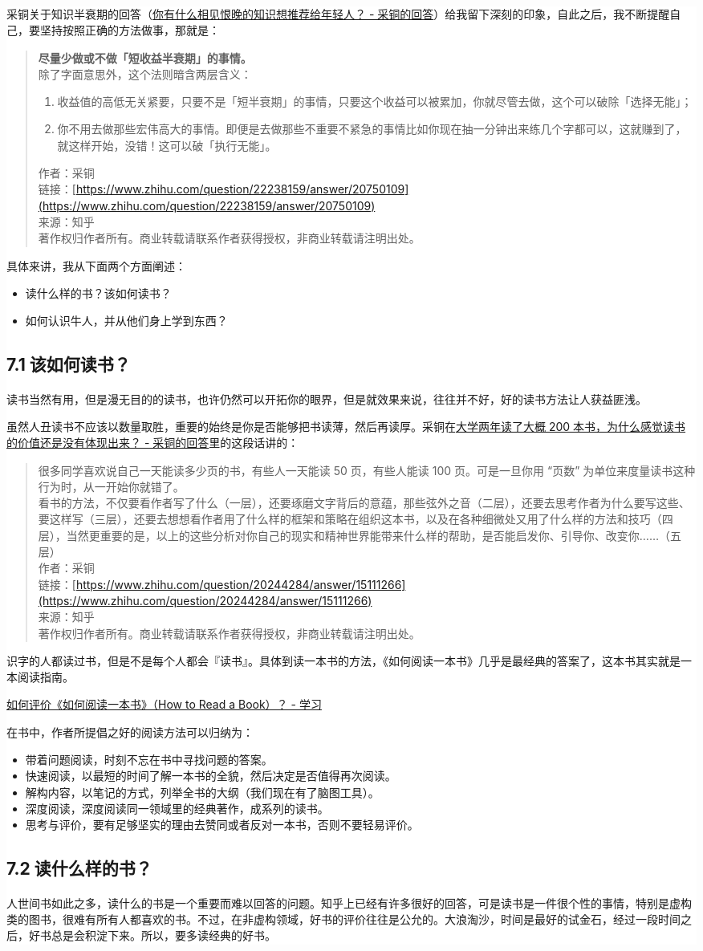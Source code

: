 采铜关于知识半衰期的回答（[你有什么相见恨晚的知识想推荐给年轻人？ - 采铜的回答](https://www.zhihu.com/question/22238159/answer/20750109)）给我留下深刻的印象，自此之后，我不断提醒自己，要坚持按照正确的方法做事，那就是：

> **尽量少做或不做「短收益半衰期」的事情。**  
> 除了字面意思外，这个法则暗含两层含义：
> 
> 1.  收益值的高低无关紧要，只要不是「短半衰期」的事情，只要这个收益可以被累加，你就尽管去做，这个可以破除「选择无能」；
>     
> 2.  你不用去做那些宏伟高大的事情。即便是去做那些不重要不紧急的事情比如你现在抽一分钟出来练几个字都可以，这就赚到了，就这样开始，没错！这可以破「执行无能」。
>     
> 
> 作者：采铜  
> 链接：[https://www.zhihu.com/question/22238159/answer/20750109](https://www.zhihu.com/question/22238159/answer/20750109)  
> 来源：知乎  
> 著作权归作者所有。商业转载请联系作者获得授权，非商业转载请注明出处。

具体来讲，我从下面两个方面阐述：

-   读什么样的书？该如何读书？
    
-   如何认识牛人，并从他们身上学到东西？
    

## [](https://note.youdao.com/md/#71-该如何读书)7.1 该如何读书？

读书当然有用，但是漫无目的的读书，也许仍然可以开拓你的眼界，但是就效果来说，往往并不好，好的读书方法让人获益匪浅。

虽然人丑读书不应该以数量取胜，重要的始终是你是否能够把书读薄，然后再读厚。采铜在[大学两年读了大概 200 本书，为什么感觉读书的价值还是没有体现出来？ - 采铜的回答](https://www.zhihu.com/question/20244284/answer/15111266)里的这段话讲的：

> 很多同学喜欢说自己一天能读多少页的书，有些人一天能读 50 页，有些人能读 100 页。可是一旦你用 “页数” 为单位来度量读书这种行为时，从一开始你就错了。  
> 看书的方法，不仅要看作者写了什么（一层），还要琢磨文字背后的意蕴，那些弦外之音（二层），还要去思考作者为什么要写这些、要这样写（三层），还要去想想看作者用了什么样的框架和策略在组织这本书，以及在各种细微处又用了什么样的方法和技巧（四层），当然更重要的是，以上的这些分析对你自己的现实和精神世界能带来什么样的帮助，是否能启发你、引导你、改变你……（五层）  
> 作者：采铜  
> 链接：[https://www.zhihu.com/question/20244284/answer/15111266](https://www.zhihu.com/question/20244284/answer/15111266)  
> 来源：知乎  
> 著作权归作者所有。商业转载请联系作者获得授权，非商业转载请注明出处。

识字的人都读过书，但是不是每个人都会『读书』。具体到读一本书的方法，《如何阅读一本书》几乎是最经典的答案了，这本书其实就是一本阅读指南。

[如何评价《如何阅读一本书》（How to Read a Book）？ - 学习](https://www.zhihu.com/question/20631409)

在书中，作者所提倡之好的阅读方法可以归纳为：

-   带着问题阅读，时刻不忘在书中寻找问题的答案。
-   快速阅读，以最短的时间了解一本书的全貌，然后决定是否值得再次阅读。
-   解构内容，以笔记的方式，列举全书的大纲（我们现在有了脑图工具）。
-   深度阅读，深度阅读同一领域里的经典著作，成系列的读书。
-   思考与评价，要有足够坚实的理由去赞同或者反对一本书，否则不要轻易评价。

## [](https://note.youdao.com/md/#72-读什么样的书)7.2 读什么样的书？

人世间书如此之多，读什么的书是一个重要而难以回答的问题。知乎上已经有许多很好的回答，可是读书是一件很个性的事情，特别是虚构类的图书，很难有所有人都喜欢的书。不过，在非虚构领域，好书的评价往往是公允的。大浪淘沙，时间是最好的试金石，经过一段时间之后，好书总是会积淀下来。所以，要多读经典的好书。
